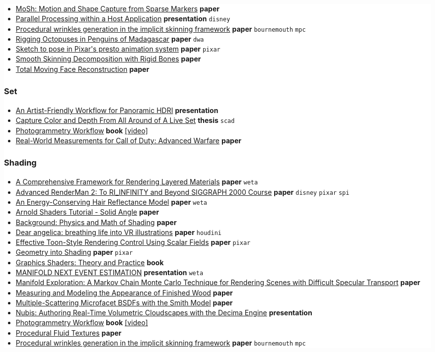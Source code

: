 * [MoSh: Motion and Shape Capture from Sparse Markers](http://files.is.tue.mpg.de/black/papers/MoSh.pdf) **paper**
* [Parallel Processing within a Host Application](http://www.multithreadingandvfx.org/course_notes/2017/disney_MultiThreading_SIGGRAPH2017.pdf) **presentation** `disney`
* [Procedural wrinkles generation in the implicit skinning framework](https://dl.acm.org/citation.cfm?id=2820937) **paper** `bournemouth` `mpc`
* [Rigging Octopuses in Penguins of Madagascar](https://dl.acm.org/citation.cfm?id=2791274&dl=ACM&coll=DL) **paper** `dwa`
* [Sketch to pose in Pixar's presto animation system](https://dl.acm.org/citation.cfm?id=2792583) **paper** `pixar`
* [Smooth Skinning Decomposition with Rigid Bones](http://graphics.cs.uh.edu/wp-content/papers/2012/2012_SA_SSDR_preprint.pdf) **paper**
* [Total Moving Face Reconstruction](http://grail.cs.washington.edu/projects/totalmoving/) **paper**

### Set
* [An Artist-Friendly Workflow for Panoramic HDRI](https://blog.selfshadow.com/publications/s2016-shading-course/unity/s2016_pbs_unity_hdri.pdf) **presentation**
* [Capture Color and Depth From All Around of A Live Set](http://ecollections.scad.edu/iii/cpro/DigitalItemViewPage.external;jsessionid=ABD0B1B0DDCA193A6F981612E6605AFE?lang=eng&sp=1002062&sp=T&sp=1&suite=def+++) **thesis** `scad`
* [Photogrammetry Workflow](https://unity3d.com/files/solutions/photogrammetry/Unity-Photogrammetry-Workflow_2017-07_v2.pdf) **book** [[video]](https://www.youtube.com/watch?v=Ny9ZXt_2v2Y)
* [Real-World Measurements for Call of Duty: Advanced Warfare](https://www.activision.com/cdn/research/Real_World_Measurements_for_Call_of_Duty_Advanced_Warfare.pdf) **paper**

### Shading
* [A Comprehensive Framework for Rendering Layered Materials](http://www.cs.cornell.edu/projects/layered-sg14/layered.pdf) **paper** `weta`
* [Advanced RenderMan 2: To RI_INFINITY and Beyond SIGGRAPH 2000 Course](http://silviojemma.com/public/papers/lighting/infbeyond.pdf) **paper** `disney` `pixar` `spi`
* [An Energy-Conserving Hair Reflectance Model](http://www.eugenedeon.com/wp-content/uploads/2014/04/egsrhair.pdf) **paper** `weta`
* [Arnold Shaders Tutorial - Solid Angle](https://support.solidangle.com/download/attachments/7503948/ArnoldShadersTutorial.pdf?api=v2) **paper**
* [Background: Physics and Math of Shading](https://pdfs.semanticscholar.org/c4e6/f55a19fa7c108f934f201ae97eedf90cefef.pdf) **paper**
* [Dear angelica: breathing life into VR illustrations](https://dl.acm.org/citation.cfm?id=3085073) **paper** `houdini`
* [Effective Toon-Style Rendering Control Using Scalar Fields](https://graphics.pixar.com/library/ToonRendering/paper.pdf) **paper** `pixar`
* [Geometry into Shading](https://graphics.pixar.com/library/BumpRoughness/paper.pdf) **paper** `pixar`
* [Graphics Shaders: Theory and Practice](http://cs.uns.edu.ar/cg/clasespdf/GraphicShaders.pdf) **book**
* [MANIFOLD NEXT EVENT ESTIMATION](https://jo.dreggn.org/home/2015_mnee_talk.pdf) **presentation** `weta`
* [Manifold Exploration: A Markov Chain Monte Carlo Technique for Rendering Scenes with Difficult Specular Transport](http://www.cs.cornell.edu/projects/manifolds-sg12/manifolds-sg12.pdf) **paper**
* [Measuring and Modeling the Appearance of Finished Wood](http://silviojemma.com/public/papers/lighting/sg05-shadingWood-lr.pdf) **paper**
* [Multiple-Scattering Microfacet BSDFs with the Smith Model](https://jo.dreggn.org/home/2015_microfacets.pdf) **paper**
* [Nubis: Authoring Real-Time Volumetric Cloudscapes with the Decima Engine](http://advances.realtimerendering.com/s2017/Nubis%20-%20Authoring%20Realtime%20Volumetric%20Cloudscapes%20with%20the%20Decima%20Engine%20-%20Final%20.pdf) **presentation**
* [Photogrammetry Workflow](https://unity3d.com/files/solutions/photogrammetry/Unity-Photogrammetry-Workflow_2017-07_v2.pdf) **book** [[video]](https://www.youtube.com/watch?v=Ny9ZXt_2v2Y)
* [Procedural Fluid Textures](https://dl.acm.org/citation.cfm?id=3214767) **paper**
* [Procedural wrinkles generation in the implicit skinning framework](https://dl.acm.org/citation.cfm?id=2820937) **paper** `bournemouth` `mpc`